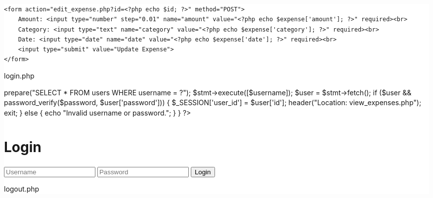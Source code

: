     <form action="edit_expense.php?id=<?php echo $id; ?>" method="POST">
        Amount: <input type="number" step="0.01" name="amount" value="<?php echo $expense['amount']; ?>" required><br>
        Category: <input type="text" name="category" value="<?php echo $expense['category']; ?>" required><br>
        Date: <input type="date" name="date" value="<?php echo $expense['date']; ?>" required><br>
        <input type="submit" value="Update Expense">
    </form>
</body>
</html>

login.php
<?php
session_start();
require 'db.php';

if ($_SERVER["REQUEST_METHOD"] == "POST") {
    $username = $_POST['username'];
    $password = $_POST['password'];

    $stmt = $pdo->prepare("SELECT * FROM users WHERE username = ?");
    $stmt->execute([$username]);
    $user = $stmt->fetch();

    if ($user && password_verify($password, $user['password'])) {
        $_SESSION['user_id'] = $user['id'];
        header("Location: view_expenses.php");
        exit;
    } else {
        echo "Invalid username or password.";
    }
}
?>
<!DOCTYPE html>
<html lang="en">
<head>
    <meta charset="UTF-8">
    <title>Login</title>
</head>
<body>
    <h1>Login</h1>
    <form action="" method="post">
        <input type="text" name="username" placeholder="Username" required>
        <input type="password" name="password" placeholder="Password" required>
        <button type="submit">Login</button>
    </form>

</body>
</html>

logout.php
<?php
session_start();
session_destroy();
header("Location: login.php");
exit;
?>

